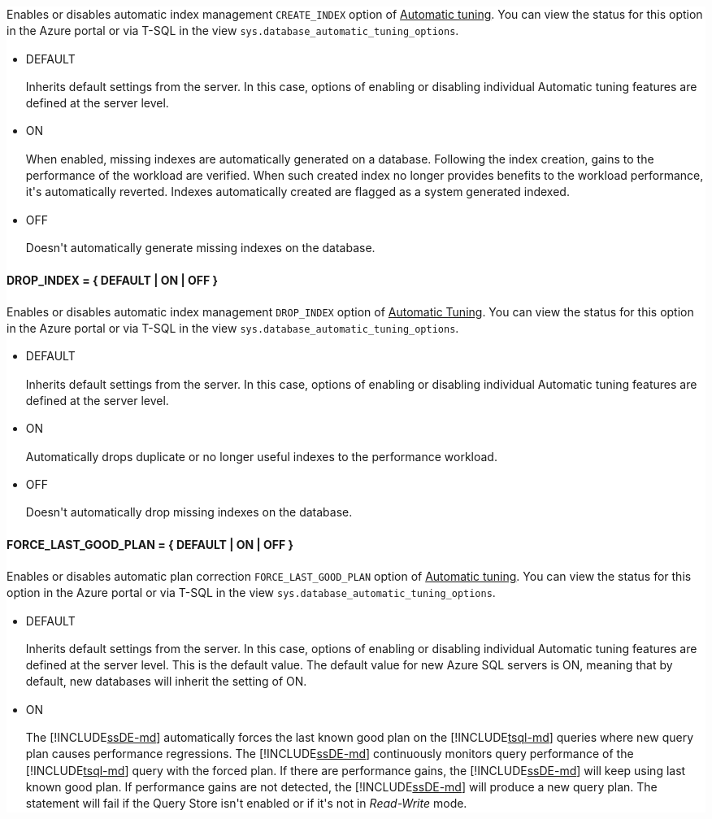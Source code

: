 Enables or disables automatic index management `CREATE_INDEX` option of [Automatic tuning](../../relational-databases/automatic-tuning/automatic-tuning.md). You can view the status for this option in the Azure portal or via T-SQL in the view `sys.database_automatic_tuning_options`.

- DEFAULT

  Inherits default settings from the server. In this case, options of enabling or disabling individual Automatic tuning features are defined at the server level.

- ON

  When enabled, missing indexes are automatically generated on a database. Following the index creation, gains to the performance of the workload are verified. When such created index no longer provides benefits to the workload performance, it's automatically reverted. Indexes automatically created are flagged as a system generated indexed.

- OFF

  Doesn't automatically generate missing indexes on the database.

#### DROP_INDEX = { DEFAULT | ON | OFF }

Enables or disables automatic index management `DROP_INDEX` option of [Automatic Tuning](../../relational-databases/automatic-tuning/automatic-tuning.md). You can view the status for this option in the Azure portal or via T-SQL in the view `sys.database_automatic_tuning_options`.

- DEFAULT

  Inherits default settings from the server. In this case, options of enabling or disabling individual Automatic tuning features are defined at the server level.

- ON

  Automatically drops duplicate or no longer useful indexes to the performance workload.

- OFF

  Doesn't automatically drop missing indexes on the database.

#### FORCE_LAST_GOOD_PLAN = { DEFAULT | ON | OFF }

Enables or disables automatic plan correction `FORCE_LAST_GOOD_PLAN` option of [Automatic tuning](../../relational-databases/automatic-tuning/automatic-tuning.md). You can view the status for this option in the Azure portal or via T-SQL in the view `sys.database_automatic_tuning_options`.

- DEFAULT

  Inherits default settings from the server. In this case, options of enabling or disabling individual Automatic tuning features are defined at the server level. This is the default value. The default value for new Azure SQL servers is ON, meaning that by default, new databases will inherit the setting of ON.

- ON

  The [!INCLUDE[ssDE-md](../../includes/ssde-md.md)] automatically forces the last known good plan on the [!INCLUDE[tsql-md](../../includes/tsql-md.md)] queries where new query plan causes performance regressions. The [!INCLUDE[ssDE-md](../../includes/ssde-md.md)] continuously monitors query performance of the [!INCLUDE[tsql-md](../../includes/tsql-md.md)] query with the forced plan. If there are performance gains, the [!INCLUDE[ssDE-md](../../includes/ssde-md.md)] will keep using last known good plan. If performance gains are not detected, the [!INCLUDE[ssDE-md](../../includes/ssde-md.md)] will produce a new query plan. The statement will fail if the Query Store isn't enabled or if it's not in *Read-Write* mode.
